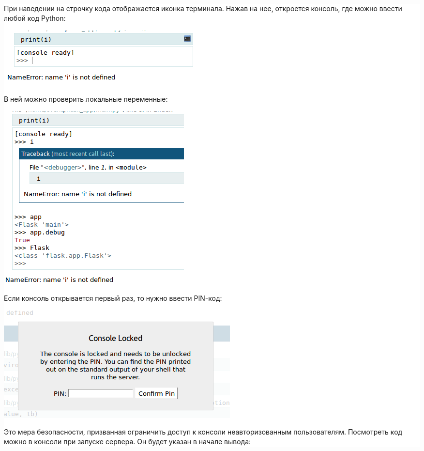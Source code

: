 
При наведении на строчку кода отображается иконка терминала. Нажав на нее, откроется консоль, где можно ввести любой код Python:

![Alt text](flask_app/img/rezhim-otladki-debug-2-e1556802641972.png)

В ней можно проверить локальные переменные:


![Alt text](flask_app/img/rezhim-otladki-debug-3-e1556802795564.png)


Если консоль открывается первый раз, то нужно ввести PIN-код:

![Alt text](flask_app/img/rezhim-otladki-debug-4-e1556802990467.png)

Это мера безопасности, призванная ограничить доступ к консоли неавторизованным пользователям. Посмотреть код можно в консоли при запуске сервера. Он будет указан в начале вывода:
